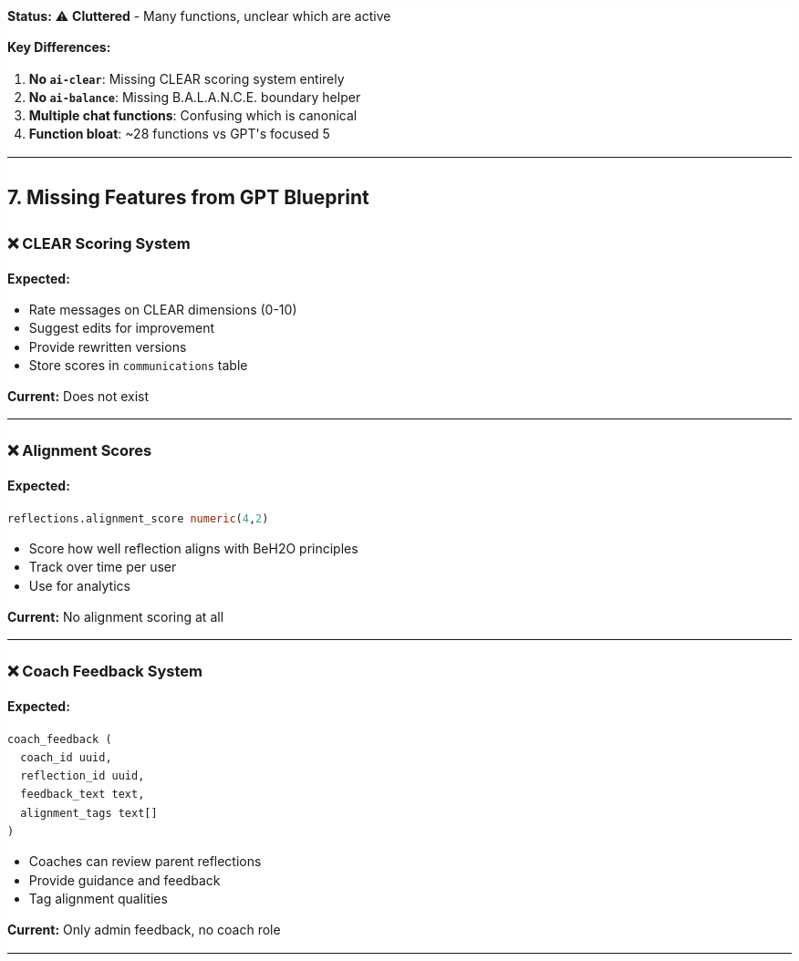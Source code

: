 **Status:** ⚠️ **Cluttered** - Many functions, unclear which are active

**Key Differences:**
1. **No `ai-clear`**: Missing CLEAR scoring system entirely
2. **No `ai-balance`**: Missing B.A.L.A.N.C.E. boundary helper
3. **Multiple chat functions**: Confusing which is canonical
4. **Function bloat**: ~28 functions vs GPT's focused 5

---

## 7. Missing Features from GPT Blueprint

### ❌ CLEAR Scoring System

**Expected:**
- Rate messages on CLEAR dimensions (0-10)
- Suggest edits for improvement
- Provide rewritten versions
- Store scores in `communications` table

**Current:** Does not exist

---

### ❌ Alignment Scores

**Expected:**
```sql
reflections.alignment_score numeric(4,2)
```
- Score how well reflection aligns with BeH2O principles
- Track over time per user
- Use for analytics

**Current:** No alignment scoring at all

---

### ❌ Coach Feedback System

**Expected:**
```sql
coach_feedback (
  coach_id uuid,
  reflection_id uuid,
  feedback_text text,
  alignment_tags text[]
)
```
- Coaches can review parent reflections
- Provide guidance and feedback
- Tag alignment qualities

**Current:** Only admin feedback, no coach role

---